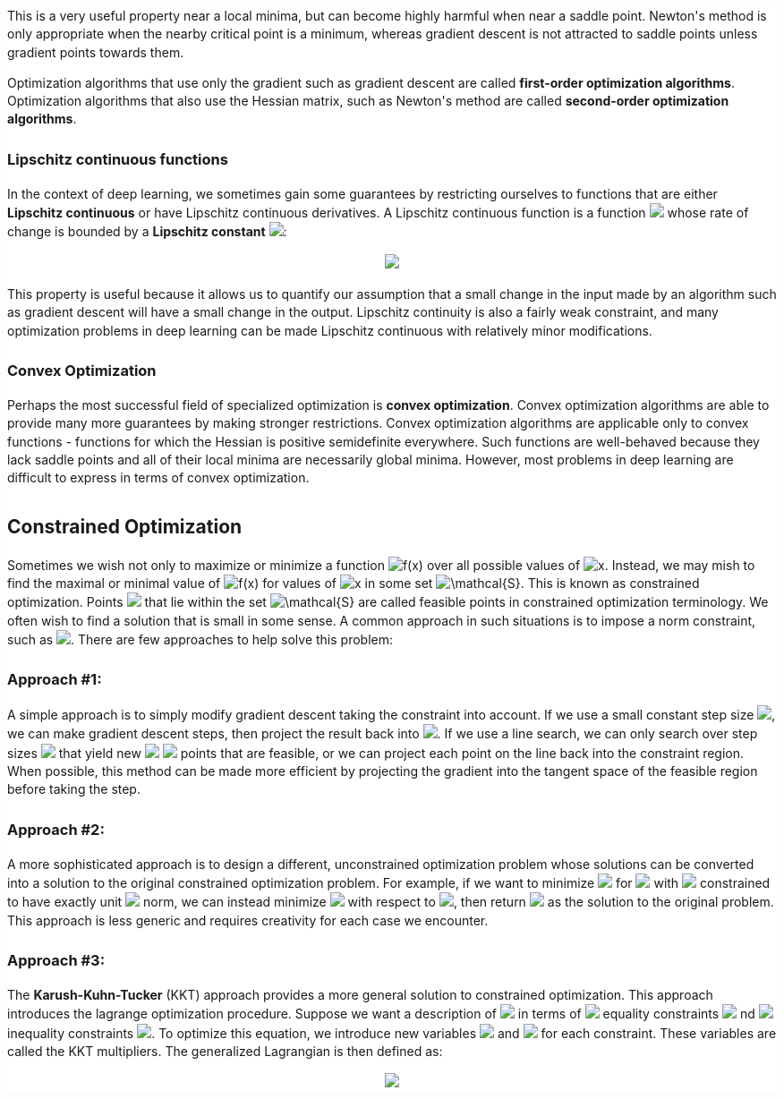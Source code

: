This is a very useful property near a local minima, but can become highly harmful when near a saddle point. Newton's method is only appropriate when the nearby critical point is a minimum, whereas gradient descent is not attracted to saddle points unless gradient points towards them.

Optimization algorithms that use only the gradient such as gradient descent are called **first-order optimization algorithms**. Optimization algorithms that also use the Hessian matrix, such as Newton's method are called **second-order optimization algorithms**.

### Lipschitz continuous functions

In the context of deep learning, we sometimes gain some guarantees by restricting ourselves to functions that are either **Lipschitz continuous** or have Lipschitz continuous derivatives. A Lipschitz continuous function is a function <img src="https://latex.coecogs.com/svg.latex?f"/> whose rate of change is bounded by a **Lipschitz constant** <img src="https://latex.coecogs.com/svg.latex?\mathcal{L}"/>:

<p align="center">
<img src="https://latex.coecogs.com/svg.latex?\forall x, \forall y, \left | f(x)-f(y) \right | \leq \mathcal{L}\left \| x-y \right \|_2"/>
</p>

This property is useful because it allows us to quantify our assumption that a small change in the input made by an algorithm such as gradient descent will have a small change in the output. Lipschitz continuity is also a fairly weak constraint, and many optimization problems in deep learning can be made Lipschitz continuous with relatively minor modifications.

### Convex Optimization

Perhaps the most successful field of specialized optimization is **convex optimization**. Convex optimization algorithms are able to provide many more guarantees by making stronger restrictions. Convex optimization algorithms are applicable only to convex functions - functions for which the Hessian is positive semidefinite everywhere. Such functions are well-behaved because they lack saddle points and all of their local minima are necessarily global minima. However, most problems in deep learning are difficult to express in terms of convex optimization.

## Constrained Optimization

Sometimes we wish not only to maximize or minimize a function <img src="https://latex.codecogs.com/svg.latex?f(x)" title="f(x)" />  over all possible values of <img src="https://latex.codecogs.com/svg.latex?x" title="x" />. Instead, we may mish to find the maximal or minimal value of <img src="https://latex.codecogs.com/svg.latex?f(x)" title="f(x)" /> for values of <img src="https://latex.codecogs.com/svg.latex?x" title="x" /> in some set <img src="https://latex.codecogs.com/svg.latex?\mathcal{S}" title="\mathcal{S}" />. This is known as constrained optimization. Points <img src="https://latex.codecogs.com/svg.latex?x"> that lie within the set <img src="https://latex.codecogs.com/svg.latex?\mathcal{S}" title="\mathcal{S}" /> are called feasible points in constrained optimization terminology. We often wish to find a solution that is small in some sense. A common approach in such situations is to impose a norm constraint, such as  <img src="https://latex.codecogs.com/svg.latex?\left \| x \right \| \leq 1"/>.
There are few approaches to help solve this problem:

### Approach \#1:

A simple approach is to simply modify gradient descent taking the constraint into account. If we use a small constant step size <img src="https://latex.codecogs.com/svg.latex?\epsilon"/>, we can make gradient descent steps, then project the result back into <img src="https://latex.codecogs.com/svg.latex?\mathcal{S}"/>. If we use a line search, we can only search over step sizes <img src="https://latex.codecogs.com/svg.latex?\epsilon"/> that yield new <img src="https://latex.codecogs.com/svg.latex?x"/> <img src="https://latex.coecogs.com/svg.latex?x"/> points that are feasible, or we can project each point on the line back into the constraint region. When possible, this method can be made more efficient by projecting the gradient into the tangent space of the feasible region before taking the step.

### Approach \#2:

A more sophisticated approach is to design a different, unconstrained optimization problem whose solutions can be converted into a solution to the original constrained optimization problem. For example, if we want to minimize <img src="https://latex.coecogs.com/svg.latex?f(x)"/> for <img src="https://latex.coecogs.com/svg.latex?x\in\mathbb{R}^2"/> with <img src="https://latex.coecogs.com/svg.latex?x"/> constrained to have exactly unit <img src="https://latex.coecogs.com/svg.latex?L^2"/> norm, we can instead minimize <img src="https://latex.coecogs.com/svg.latex?g(\theta)=f([\cos\theta, \sin\theta]^T)"/> with respect to <img src="https://latex.coecogs.com/svg.latex?\theta"/>, then return <img src="https://latex.coecogs.com/svg.latex?[\cos\theta, \sin\theta]"/> as the solution to the original problem. This approach is less generic and requires creativity for each case we encounter.

### Approach \#3:

The **Karush-Kuhn-Tucker** (KKT) approach provides a more general solution to constrained optimization. This approach introduces the lagrange optimization procedure. Suppose we want a description of <img src="https://latex.coecogs.com/svg.latex?\mathcal{S}"/> in terms of <img src="https://latex.coecogs.com/svg.latex?m"/> equality constraints <img src="https://latex.coecogs.com/svg.latex?g^{(i)}"/> nd <img src="https://latex.coecogs.com/svg.latex?n"/> inequality constraints <img src="https://latex.coecogs.com/svg.latex?h^{(j)}"/>. To optimize this equation, we introduce new variables <img src="https://latex.coecogs.com/svg.latex?\lambda_i"/> and <img src="https://latex.coecogs.com/svg.latex?\alpha_j"/> for each constraint. These variables are called the KKT multipliers. The generalized Lagrangian is then defined as:

<p align="center">
<img src="https://latex.coecogs.com/svg.latex?L(x,\lambda,\alpha) = f(x) + \sum_{i}\lambda_ig^{(i)}(x) + \sum_j \alpha_jh^{(j)}(x)"/>
</p>
